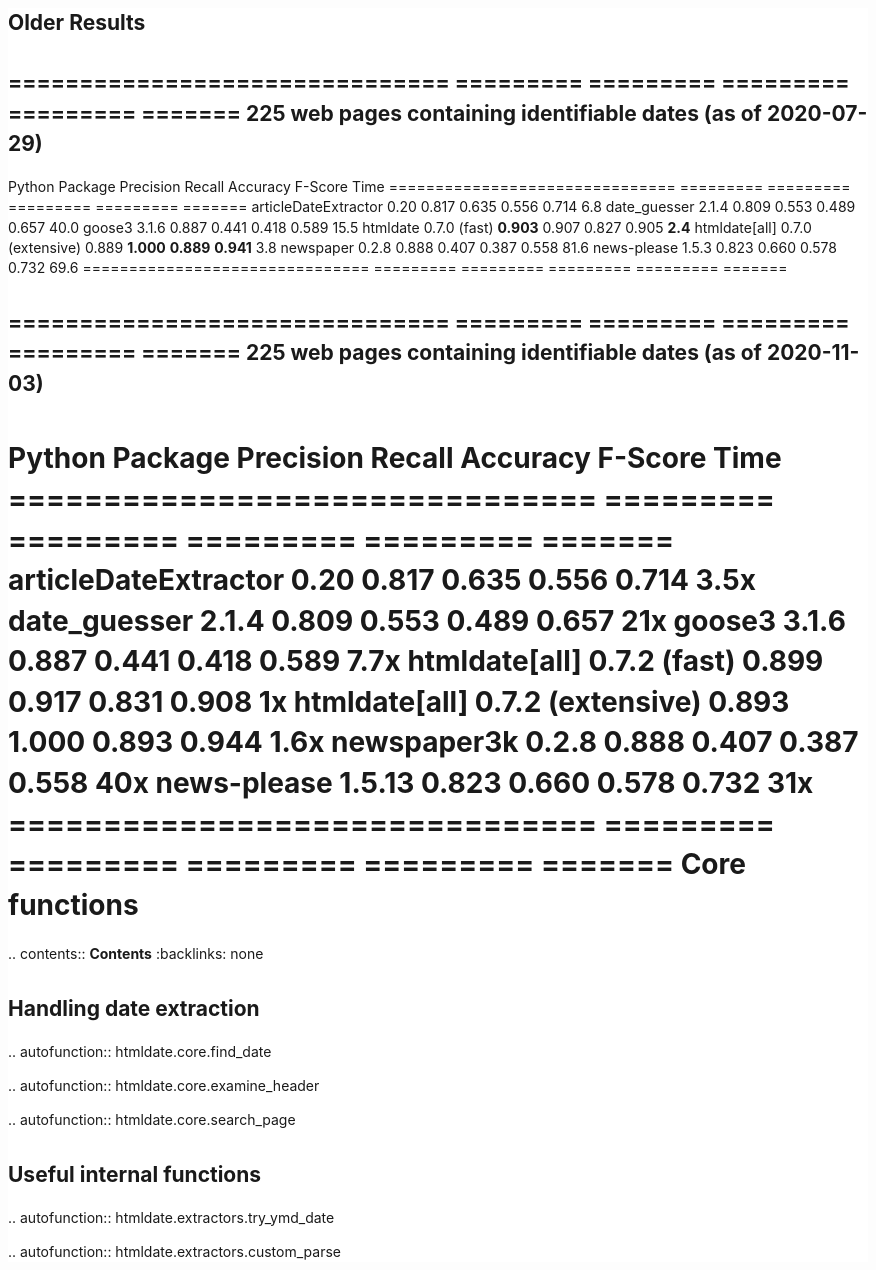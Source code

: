 
Older Results
-------------


=============================== ========= ========= ========= ========= =======
225 web pages containing identifiable dates (as of 2020-07-29)
-------------------------------------------------------------------------------
Python Package                  Precision Recall    Accuracy  F-Score   Time
=============================== ========= ========= ========= ========= =======
articleDateExtractor 0.20       0.817     0.635     0.556     0.714     6.8
date_guesser 2.1.4              0.809     0.553     0.489     0.657     40.0
goose3 3.1.6                    0.887     0.441     0.418     0.589     15.5
htmldate 0.7.0 (fast)           **0.903** 0.907     0.827     0.905     **2.4**
htmldate[all] 0.7.0 (extensive) 0.889     **1.000** **0.889** **0.941** 3.8
newspaper 0.2.8                 0.888     0.407     0.387     0.558     81.6
news-please 1.5.3               0.823     0.660     0.578     0.732     69.6
=============================== ========= ========= ========= ========= =======


=============================== ========= ========= ========= ========= =======
225 web pages containing identifiable dates (as of 2020-11-03)
-------------------------------------------------------------------------------
Python Package                  Precision Recall    Accuracy  F-Score   Time
=============================== ========= ========= ========= ========= =======
articleDateExtractor 0.20       0.817     0.635     0.556     0.714     3.5x
date_guesser 2.1.4              0.809     0.553     0.489     0.657     21x
goose3 3.1.6                    0.887     0.441     0.418     0.589     7.7x
htmldate[all] 0.7.2 (fast)      **0.899** 0.917     0.831     0.908     **1x**
htmldate[all] 0.7.2 (extensive) 0.893     **1.000** **0.893** **0.944** 1.6x
newspaper3k 0.2.8               0.888     0.407     0.387     0.558     40x
news-please 1.5.13              0.823     0.660     0.578     0.732     31x
=============================== ========= ========= ========= ========= =======
Core functions
==============

.. contents:: **Contents**
    :backlinks: none


Handling date extraction
------------------------

.. autofunction:: htmldate.core.find_date

.. autofunction:: htmldate.core.examine_header

.. autofunction:: htmldate.core.search_page


Useful internal functions
-------------------------

.. autofunction:: htmldate.extractors.try_ymd_date

.. autofunction:: htmldate.extractors.custom_parse
